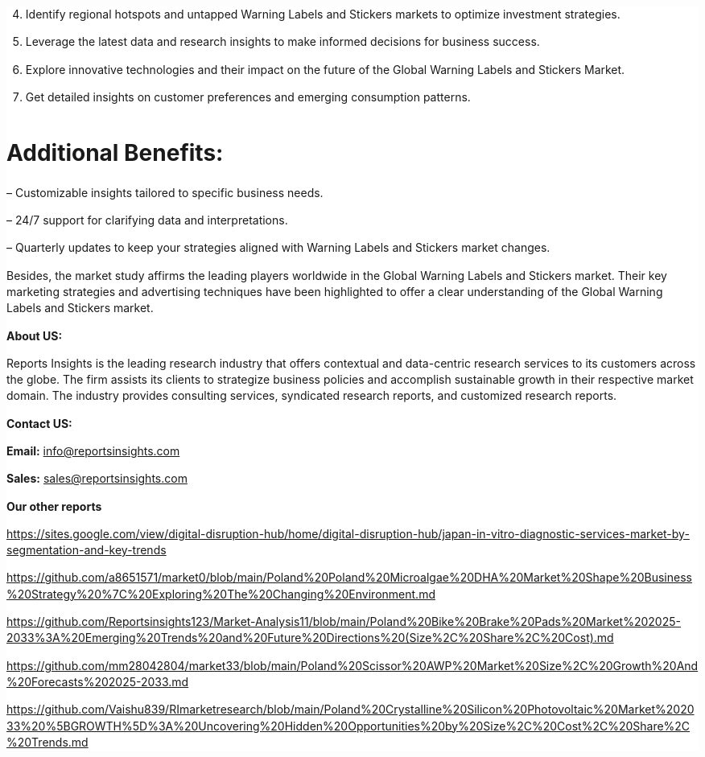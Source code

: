 4. Identify regional hotspots and untapped Warning Labels and Stickers markets to optimize investment strategies.

5. Leverage the latest data and research insights to make informed decisions for business success.

6. Explore innovative technologies and their impact on the future of the Global Warning Labels and Stickers Market.

7. Get detailed insights on customer preferences and emerging consumption patterns.

# <strong>Additional Benefits:</strong>

– Customizable insights tailored to specific business needs.

– 24/7 support for clarifying data and interpretations.

– Quarterly updates to keep your strategies aligned with Warning Labels and Stickers market changes.

Besides, the market study affirms the leading players worldwide in the Global Warning Labels and Stickers market. Their key marketing strategies and advertising techniques have been highlighted to offer a clear understanding of the Global Warning Labels and Stickers market.

<strong><strong>About US</strong>:</strong>

Reports Insights is the leading research industry that offers contextual and data-centric research services to its customers across the globe. The firm assists its clients to strategize business policies and accomplish sustainable growth in their respective market domain. The industry provides consulting services, syndicated research reports, and customized research reports.

<strong>Contact US:</strong>

<p class=><b>Email:</b> <a href=mailto:info@reportsinsights.com>info@reportsinsights.com</a></p>
<p class=><b>Sales:</b> <a href=mailto:sales@reportsinsights.com>sales@reportsinsights.com</a></p>

<strong>Our other reports</strong>

<a href=https://sites.google.com/view/digital-disruption-hub/home/digital-disruption-hub/japan-in-vitro-diagnostic-services-market-by-segmentation-and-key-trends>https://sites.google.com/view/digital-disruption-hub/home/digital-disruption-hub/japan-in-vitro-diagnostic-services-market-by-segmentation-and-key-trends</a>

<a href=https://github.com/a8651571/market0/blob/main/Poland%20Poland%20Microalgae%20DHA%20Market%20Shape%20Business%20Strategy%20%7C%20Exploring%20The%20Changing%20Environment.md>https://github.com/a8651571/market0/blob/main/Poland%20Poland%20Microalgae%20DHA%20Market%20Shape%20Business%20Strategy%20%7C%20Exploring%20The%20Changing%20Environment.md</a>

<a href=https://github.com/Reportsinsights123/Market-Analysis11/blob/main/Poland%20Bike%20Brake%20Pads%20Market%202025-2033%3A%20Emerging%20Trends%20and%20Future%20Directions%20(Size%2C%20Share%2C%20Cost).md>https://github.com/Reportsinsights123/Market-Analysis11/blob/main/Poland%20Bike%20Brake%20Pads%20Market%202025-2033%3A%20Emerging%20Trends%20and%20Future%20Directions%20(Size%2C%20Share%2C%20Cost).md</a>

<a href=https://github.com/mm28042804/market33/blob/main/Poland%20Scissor%20AWP%20Market%20Size%2C%20Growth%20And%20Forecasts%202025-2033.md>https://github.com/mm28042804/market33/blob/main/Poland%20Scissor%20AWP%20Market%20Size%2C%20Growth%20And%20Forecasts%202025-2033.md</a>

<a href=https://github.com/Vaishu839/RImarketresearch/blob/main/Poland%20Crystalline%20Silicon%20Photovoltaic%20Market%202033%20%5BGROWTH%5D%3A%20Uncovering%20Hidden%20Opportunities%20by%20Size%2C%20Cost%2C%20Share%2C%20Trends.md>https://github.com/Vaishu839/RImarketresearch/blob/main/Poland%20Crystalline%20Silicon%20Photovoltaic%20Market%202033%20%5BGROWTH%5D%3A%20Uncovering%20Hidden%20Opportunities%20by%20Size%2C%20Cost%2C%20Share%2C%20Trends.md</a>
